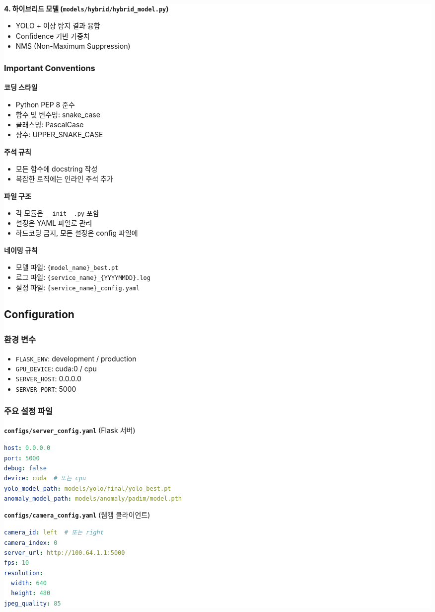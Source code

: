 **4. 하이브리드 모델 (`models/hybrid/hybrid_model.py`)**
- YOLO + 이상 탐지 결과 융합
- Confidence 기반 가중치
- NMS (Non-Maximum Suppression)

### Important Conventions

**코딩 스타일**
- Python PEP 8 준수
- 함수 및 변수명: snake_case
- 클래스명: PascalCase
- 상수: UPPER_SNAKE_CASE

**주석 규칙**
- 모든 함수에 docstring 작성
- 복잡한 로직에는 인라인 주석 추가

**파일 구조**
- 각 모듈은 `__init__.py` 포함
- 설정은 YAML 파일로 관리
- 하드코딩 금지, 모든 설정은 config 파일에

**네이밍 규칙**
- 모델 파일: `{model_name}_best.pt`
- 로그 파일: `{service_name}_{YYYYMMDD}.log`
- 설정 파일: `{service_name}_config.yaml`

## Configuration

### 환경 변수
- `FLASK_ENV`: development / production
- `GPU_DEVICE`: cuda:0 / cpu
- `SERVER_HOST`: 0.0.0.0
- `SERVER_PORT`: 5000

### 주요 설정 파일

**`configs/server_config.yaml`** (Flask 서버)
```yaml
host: 0.0.0.0
port: 5000
debug: false
device: cuda  # 또는 cpu
yolo_model_path: models/yolo/final/yolo_best.pt
anomaly_model_path: models/anomaly/padim/model.pth
```

**`configs/camera_config.yaml`** (웹캠 클라이언트)
```yaml
camera_id: left  # 또는 right
camera_index: 0
server_url: http://100.64.1.1:5000
fps: 10
resolution:
  width: 640
  height: 480
jpeg_quality: 85
```
